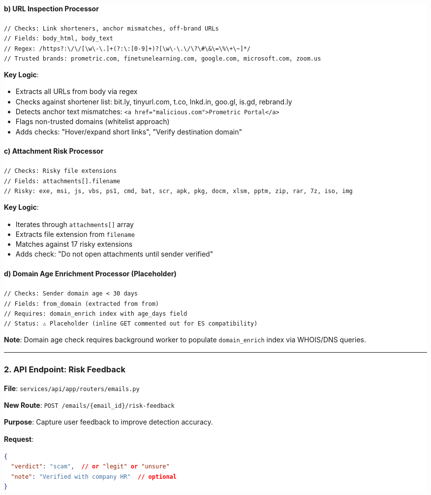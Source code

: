 #### b) URL Inspection Processor
```painless
// Checks: Link shorteners, anchor mismatches, off-brand URLs
// Fields: body_html, body_text
// Regex: /https?:\/\/[\w\-\.]+(?:\:[0-9]+)?[\w\-\.\/\?\#\&\=\%\+\~]*/
// Trusted brands: prometric.com, finetunelearning.com, google.com, microsoft.com, zoom.us
```

**Key Logic**:
- Extracts all URLs from body via regex
- Checks against shortener list: bit.ly, tinyurl.com, t.co, lnkd.in, goo.gl, is.gd, rebrand.ly
- Detects anchor text mismatches: `<a href="malicious.com">Prometric Portal</a>`
- Flags non-trusted domains (whitelist approach)
- Adds checks: "Hover/expand short links", "Verify destination domain"

#### c) Attachment Risk Processor
```painless
// Checks: Risky file extensions
// Fields: attachments[].filename
// Risky: exe, msi, js, vbs, ps1, cmd, bat, scr, apk, pkg, docm, xlsm, pptm, zip, rar, 7z, iso, img
```

**Key Logic**:
- Iterates through `attachments[]` array
- Extracts file extension from `filename`
- Matches against 17 risky extensions
- Adds check: "Do not open attachments until sender verified"

#### d) Domain Age Enrichment Processor (Placeholder)
```painless
// Checks: Sender domain age < 30 days
// Fields: from_domain (extracted from from)
// Requires: domain_enrich index with age_days field
// Status: ⚠️ Placeholder (inline GET commented out for ES compatibility)
```

**Note**: Domain age check requires background worker to populate `domain_enrich` index via WHOIS/DNS queries.

---

### 2. API Endpoint: Risk Feedback

**File**: `services/api/app/routers/emails.py`

**New Route**: `POST /emails/{email_id}/risk-feedback`

**Purpose**: Capture user feedback to improve detection accuracy.

**Request**:
```json
{
  "verdict": "scam",  // or "legit" or "unsure"
  "note": "Verified with company HR"  // optional
}
```

